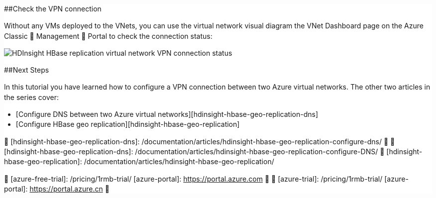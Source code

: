 
##Check the VPN connection 

Without any VMs deployed to the VNets, you can use the virtual network visual diagram the VNet Dashboard page on the Azure Classic  Management  Portal to check the connection status:

![HDInsight HBase replication virtual network VPN connection status][img-vpn-status]
  



##Next Steps

In this tutorial you have learned how to configure a VPN connection between two Azure virtual networks. The other two articles in the series cover:

- [Configure DNS between two Azure virtual networks][hdinsight-hbase-geo-replication-dns]
- [Configure HBase geo replication][hdinsight-hbase-geo-replication]




[hdinsight-hbase-geo-replication-dns]: /documentation/articles/hdinsight-hbase-geo-replication-configure-dns/


[hdinsight-hbase-geo-replication-dns]: /documentation/articles/hdinsight-hbase-geo-replication-configure-DNS/

[hdinsight-hbase-geo-replication]: /documentation/articles/hdinsight-hbase-geo-replication/


[azure-purchase-options]: /pricing/overview/
[azure-member-offers]: /pricing/member-offers/

[azure-free-trial]: /pricing/1rmb-trial/
[azure-portal]: https://portal.azure.com


[azure-trial]: /pricing/1rmb-trial/
[azure-portal]: https://portal.azure.cn


[powershell-install]: /documentation/articles/powershell-install-configure/



[hdinsight-hbase-replication]: /documentation/articles/hdinsight-hbase-geo-replication/
[hdinsight-hbase-dns]: /documentation/articles/hdinsight-hbase-geo-replication-configure-DNS/


[img-vnet-diagram]: ./media/hdinsight-hbase-geo-replication-configure-VNets/HDInsight.HBase.VPN.diagram.png
[img-vnet-lnet-diagram]: ./media/hdinsight-hbase-geo-replication-configure-VNets/HDInsight.HBase.VPN.LNet.diagram.png
[img-vpn-status]: ./media/hdinsight-hbase-geo-replication-configure-VNets/HDInsight.HBase.VPN.status.png 
